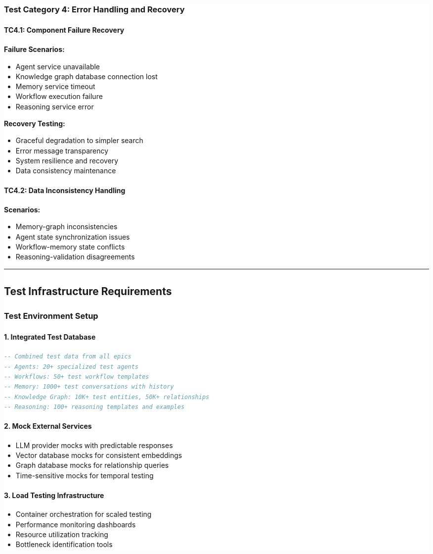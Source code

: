 ### Test Category 4: Error Handling and Recovery

#### TC4.1: Component Failure Recovery
**Failure Scenarios:**
- Agent service unavailable
- Knowledge graph database connection lost
- Memory service timeout
- Workflow execution failure
- Reasoning service error

**Recovery Testing:**
- Graceful degradation to simpler search
- Error message transparency
- System resilience and recovery
- Data consistency maintenance

#### TC4.2: Data Inconsistency Handling
**Scenarios:**
- Memory-graph inconsistencies
- Agent state synchronization issues
- Workflow-memory state conflicts
- Reasoning-validation disagreements

---

## Test Infrastructure Requirements

### Test Environment Setup

#### 1. Integrated Test Database
```sql
-- Combined test data from all epics
-- Agents: 20+ specialized test agents
-- Workflows: 50+ test workflow templates
-- Memory: 1000+ test conversations with history
-- Knowledge Graph: 10K+ test entities, 50K+ relationships
-- Reasoning: 100+ reasoning templates and examples
```

#### 2. Mock External Services
- LLM provider mocks with predictable responses
- Vector database mocks for consistent embeddings
- Graph database mocks for relationship queries
- Time-sensitive mocks for temporal testing

#### 3. Load Testing Infrastructure
- Container orchestration for scaled testing
- Performance monitoring dashboards
- Resource utilization tracking
- Bottleneck identification tools
